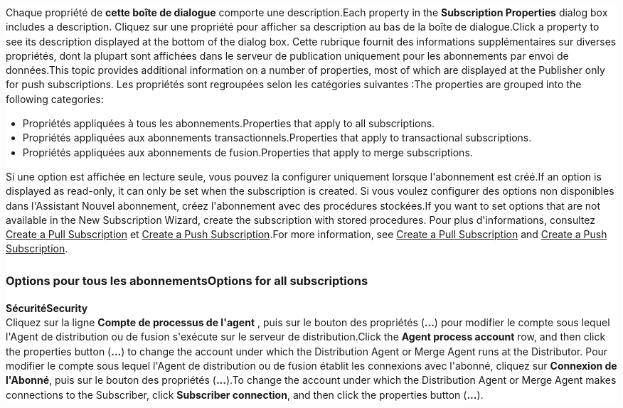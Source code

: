  <span data-ttu-id="f04b6-107">Chaque propriété de **cette boîte de dialogue** comporte une description.</span><span class="sxs-lookup"><span data-stu-id="f04b6-107">Each property in the **Subscription Properties** dialog box includes a description.</span></span> <span data-ttu-id="f04b6-108">Cliquez sur une propriété pour afficher sa description au bas de la boîte de dialogue.</span><span class="sxs-lookup"><span data-stu-id="f04b6-108">Click a property to see its description displayed at the bottom of the dialog box.</span></span> <span data-ttu-id="f04b6-109">Cette rubrique fournit des informations supplémentaires sur diverses propriétés, dont la plupart sont affichées dans le serveur de publication uniquement pour les abonnements par envoi de données.</span><span class="sxs-lookup"><span data-stu-id="f04b6-109">This topic provides additional information on a number of properties, most of which are displayed at the Publisher only for push subscriptions.</span></span> <span data-ttu-id="f04b6-110">Les propriétés sont regroupées selon les catégories suivantes :</span><span class="sxs-lookup"><span data-stu-id="f04b6-110">The properties are grouped into the following categories:</span></span>  
  
-   <span data-ttu-id="f04b6-111">Propriétés appliquées à tous les abonnements.</span><span class="sxs-lookup"><span data-stu-id="f04b6-111">Properties that apply to all subscriptions.</span></span>    
-   <span data-ttu-id="f04b6-112">Propriétés appliquées aux abonnements transactionnels.</span><span class="sxs-lookup"><span data-stu-id="f04b6-112">Properties that apply to transactional subscriptions.</span></span>    
-   <span data-ttu-id="f04b6-113">Propriétés appliquées aux abonnements de fusion.</span><span class="sxs-lookup"><span data-stu-id="f04b6-113">Properties that apply to merge subscriptions.</span></span>  
  
 <span data-ttu-id="f04b6-114">Si une option est affichée en lecture seule, vous pouvez la configurer uniquement lorsque l'abonnement est créé.</span><span class="sxs-lookup"><span data-stu-id="f04b6-114">If an option is displayed as read-only, it can only be set when the subscription is created.</span></span> <span data-ttu-id="f04b6-115">Si vous voulez configurer des options non disponibles dans l'Assistant Nouvel abonnement, créez l'abonnement avec des procédures stockées.</span><span class="sxs-lookup"><span data-stu-id="f04b6-115">If you want to set options that are not available in the New Subscription Wizard, create the subscription with stored procedures.</span></span> <span data-ttu-id="f04b6-116">Pour plus d'informations, consultez [Create a Pull Subscription](create-a-pull-subscription.md) et [Create a Push Subscription](create-a-push-subscription.md).</span><span class="sxs-lookup"><span data-stu-id="f04b6-116">For more information, see [Create a Pull Subscription](create-a-pull-subscription.md) and [Create a Push Subscription](create-a-push-subscription.md).</span></span>  

  
### <a name="options-for-all-subscriptions"></a><span data-ttu-id="f04b6-117">Options pour tous les abonnements</span><span class="sxs-lookup"><span data-stu-id="f04b6-117">Options for all subscriptions</span></span>  
 <span data-ttu-id="f04b6-118">**Sécurité**</span><span class="sxs-lookup"><span data-stu-id="f04b6-118">**Security**</span></span>  
 <span data-ttu-id="f04b6-119">Cliquez sur la ligne **Compte de processus de l'agent** , puis sur le bouton des propriétés (**...**) pour modifier le compte sous lequel l'Agent de distribution ou de fusion s'exécute sur le serveur de distribution.</span><span class="sxs-lookup"><span data-stu-id="f04b6-119">Click the **Agent process account** row, and then click the properties button (**...**) to change the account under which the Distribution Agent or Merge Agent runs at the Distributor.</span></span> <span data-ttu-id="f04b6-120">Pour modifier le compte sous lequel l'Agent de distribution ou de fusion établit les connexions avec l'abonné, cliquez sur **Connexion de l'Abonné**, puis sur le bouton des propriétés (**...**).</span><span class="sxs-lookup"><span data-stu-id="f04b6-120">To change the account under which the Distribution Agent or Merge Agent makes connections to the Subscriber, click **Subscriber connection**, and then click the properties button (**...**).</span></span>  
  